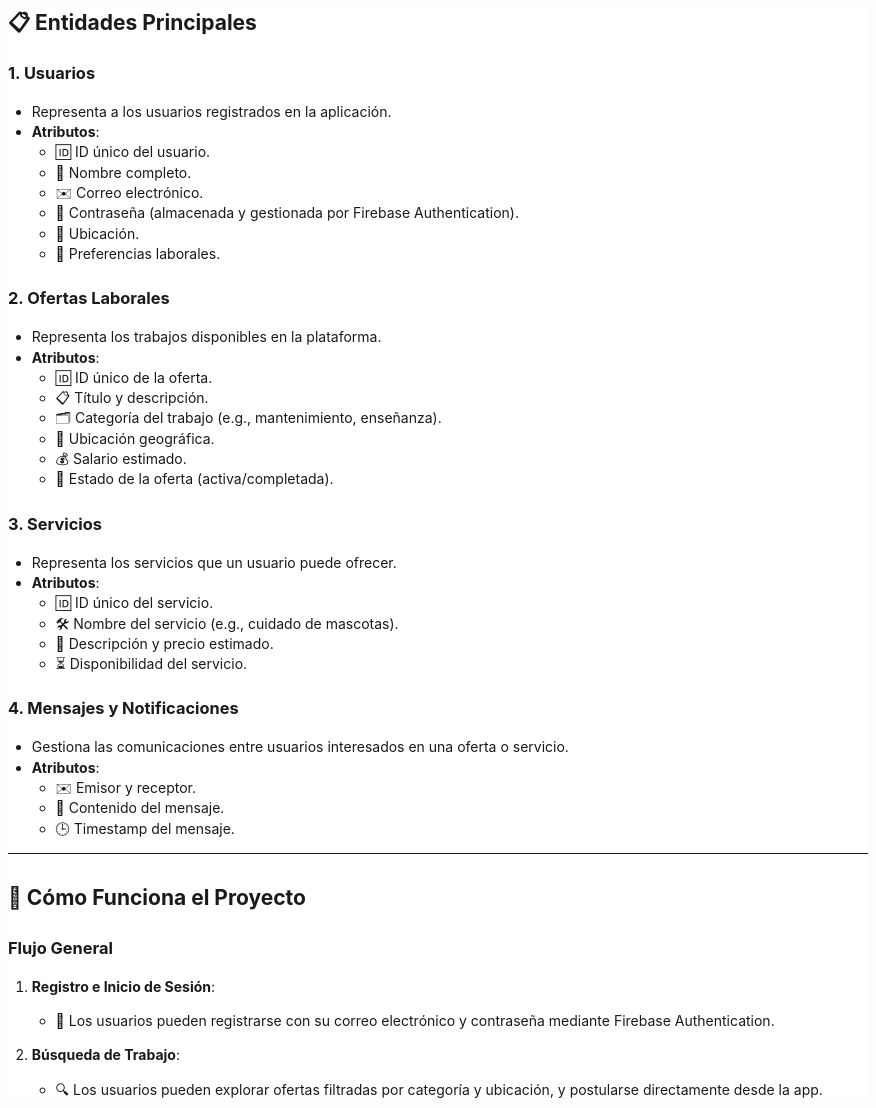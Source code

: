 
## 📋 **Entidades Principales**

### **1. Usuarios**
- Representa a los usuarios registrados en la aplicación.
- **Atributos**:
  - 🆔 ID único del usuario.
  - 👤 Nombre completo.
  - ✉️ Correo electrónico.
  - 🔑 Contraseña (almacenada y gestionada por Firebase Authentication).
  - 📍 Ubicación.
  - 🎯 Preferencias laborales.

### **2. Ofertas Laborales**
- Representa los trabajos disponibles en la plataforma.
- **Atributos**:
  - 🆔 ID único de la oferta.
  - 📋 Título y descripción.
  - 🗂️ Categoría del trabajo (e.g., mantenimiento, enseñanza).
  - 📍 Ubicación geográfica.
  - 💰 Salario estimado.
  - 🔄 Estado de la oferta (activa/completada).

### **3. Servicios**
- Representa los servicios que un usuario puede ofrecer.
- **Atributos**:
  - 🆔 ID único del servicio.
  - 🛠️ Nombre del servicio (e.g., cuidado de mascotas).
  - 📝 Descripción y precio estimado.
  - ⏳ Disponibilidad del servicio.

### **4. Mensajes y Notificaciones**
- Gestiona las comunicaciones entre usuarios interesados en una oferta o servicio.
- **Atributos**:
  - ✉️ Emisor y receptor.
  - 💬 Contenido del mensaje.
  - 🕒 Timestamp del mensaje.

---

## 🔄 **Cómo Funciona el Proyecto**

### **Flujo General**
1. **Registro e Inicio de Sesión**:
   - 📝 Los usuarios pueden registrarse con su correo electrónico y contraseña mediante Firebase Authentication.
   
2. **Búsqueda de Trabajo**:
   - 🔍 Los usuarios pueden explorar ofertas filtradas por categoría y ubicación, y postularse directamente desde la app.
